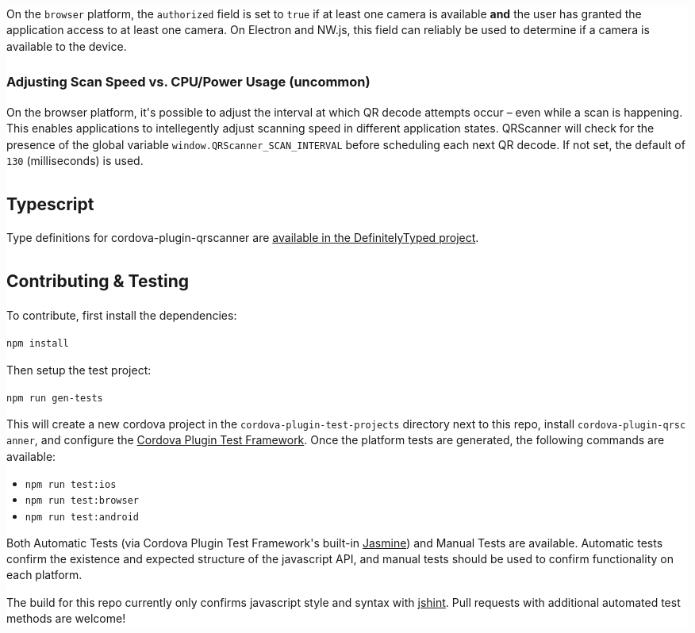 On the `browser` platform, the `authorized` field is set to `true` if at least one camera is available **and** the user has granted the application access to at least one camera. On Electron and NW.js, this field can reliably be used to determine if a camera is available to the device.

### Adjusting Scan Speed vs. CPU/Power Usage (uncommon)

On the browser platform, it's possible to adjust the interval at which QR decode attempts occur – even while a scan is happening. This enables applications to intellegently adjust scanning speed in different application states. QRScanner will check for the presence of the global variable `window.QRScanner_SCAN_INTERVAL` before scheduling each next QR decode. If not set, the default of `130` (milliseconds) is used.

## Typescript
Type definitions for cordova-plugin-qrscanner are [available in the DefinitelyTyped project](https://github.com/DefinitelyTyped/DefinitelyTyped/blob/master/cordova-plugin-qrscanner/cordova-plugin-qrscanner.d.ts).

## Contributing &amp; Testing

To contribute, first install the dependencies:

```sh
npm install
```

Then setup the test project:

```sh
npm run gen-tests
```

This will create a new cordova project in the `cordova-plugin-test-projects` directory next to this repo, install `cordova-plugin-qrscanner`, and configure the [Cordova Plugin Test Framework](https://github.com/apache/cordova-plugin-test-framework). Once the platform tests are generated, the following commands are available:

- `npm run test:ios`
- `npm run test:browser`
- `npm run test:android`

Both Automatic Tests (via Cordova Plugin Test Framework's built-in [Jasmine](https://github.com/jasmine/jasmine)) and Manual Tests are available. Automatic tests confirm the existence and expected structure of the javascript API, and manual tests should be used to confirm functionality on each platform.

The build for this repo currently only confirms javascript style and syntax with [jshint](https://github.com/jshint/jshint). Pull requests with additional automated test methods are welcome!
